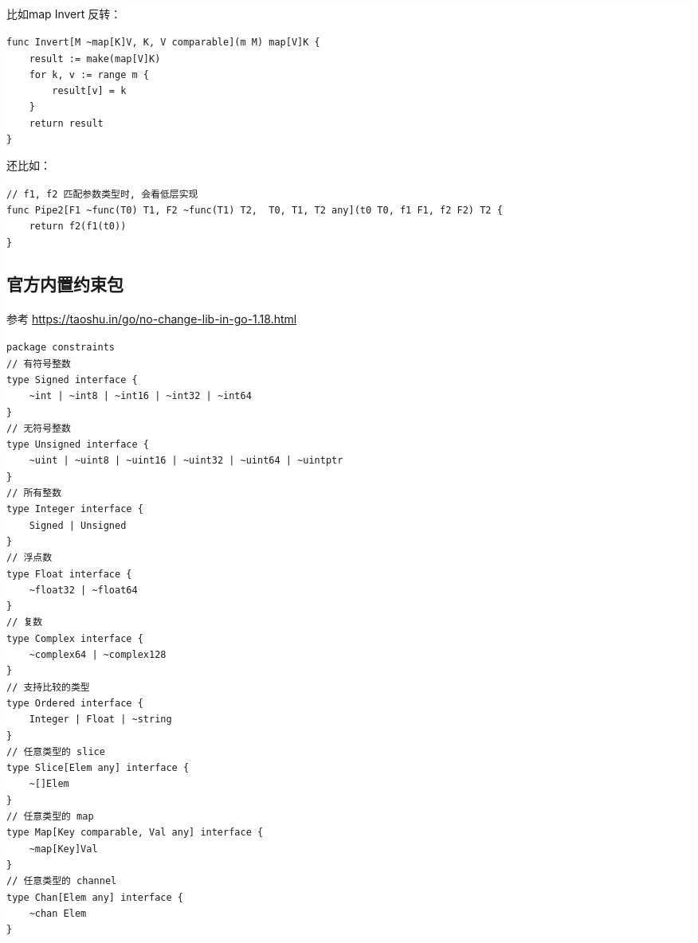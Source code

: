 比如map Invert 反转：

    func Invert[M ~map[K]V, K, V comparable](m M) map[V]K {
        result := make(map[V]K)
        for k, v := range m {
            result[v] = k
        }
        return result
    }

还比如：

    // f1, f2 匹配参数类型时, 会看低层实现
    func Pipe2[F1 ~func(T0) T1, F2 ~func(T1) T2,  T0, T1, T2 any](t0 T0, f1 F1, f2 F2) T2 {
        return f2(f1(t0))
    }

## 官方内置约束包
参考 https://taoshu.in/go/no-change-lib-in-go-1.18.html

    package constraints
    // 有符号整数
    type Signed interface {
    	~int | ~int8 | ~int16 | ~int32 | ~int64
    }
    // 无符号整数
    type Unsigned interface {
    	~uint | ~uint8 | ~uint16 | ~uint32 | ~uint64 | ~uintptr
    }
    // 所有整数
    type Integer interface {
    	Signed | Unsigned
    }
    // 浮点数
    type Float interface {
    	~float32 | ~float64
    }
    // 复数
    type Complex interface {
    	~complex64 | ~complex128
    }
    // 支持比较的类型
    type Ordered interface {
    	Integer | Float | ~string
    }
    // 任意类型的 slice
    type Slice[Elem any] interface {
    	~[]Elem
    }
    // 任意类型的 map
    type Map[Key comparable, Val any] interface {
    	~map[Key]Val
    }
    // 任意类型的 channel
    type Chan[Elem any] interface {
    	~chan Elem
    }
